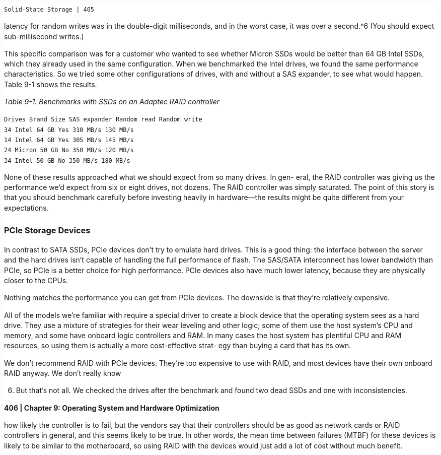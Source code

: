 ```
Solid-State Storage | 405
```

latency for random writes was in the double-digit milliseconds, and in the worst case,
it was over a second.^6 (You should expect sub-millisecond writes.)

This specific comparison was for a customer who wanted to see whether Micron SSDs
would be better than 64 GB Intel SSDs, which they already used in the same
configuration. When we benchmarked the Intel drives, we found the same performance
characteristics. So we tried some other configurations of drives, with and without a SAS
expander, to see what would happen. Table 9-1 shows the results.

_Table 9-1. Benchmarks with SSDs on an Adaptec RAID controller_

```
Drives Brand Size SAS expander Random read Random write
34 Intel 64 GB Yes 310 MB/s 130 MB/s
14 Intel 64 GB Yes 305 MB/s 145 MB/s
24 Micron 50 GB No 350 MB/s 120 MB/s
34 Intel 50 GB No 350 MB/s 180 MB/s
```
None of these results approached what we should expect from so many drives. In gen-
eral, the RAID controller was giving us the performance we’d expect from six or eight
drives, not dozens. The RAID controller was simply saturated. The point of this story
is that you should benchmark carefully before investing heavily in hardware—the
results might be quite different from your expectations.

### PCIe Storage Devices

In contrast to SATA SSDs, PCIe devices don’t try to emulate hard drives. This is a good
thing: the interface between the server and the hard drives isn’t capable of handling the
full performance of flash. The SAS/SATA interconnect has lower bandwidth than PCIe,
so PCIe is a better choice for high performance. PCIe devices also have much lower
latency, because they are physically closer to the CPUs.

Nothing matches the performance you can get from PCIe devices. The downside is that
they’re relatively expensive.

All of the models we’re familiar with require a special driver to create a block device
that the operating system sees as a hard drive. They use a mixture of strategies for their
wear leveling and other logic; some of them use the host system’s CPU and memory,
and some have onboard logic controllers and RAM. In many cases the host system has
plentiful CPU and RAM resources, so using them is actually a more cost-effective strat-
egy than buying a card that has its own.

We don’t recommend RAID with PCIe devices. They’re too expensive to use with
RAID, and most devices have their own onboard RAID anyway. We don’t really know

6. But that’s not all. We checked the drives after the benchmark and found two dead SSDs and one with
    inconsistencies.

**406 | Chapter 9: Operating System and Hardware Optimization**


how likely the controller is to fail, but the vendors say that their controllers should be
as good as network cards or RAID controllers in general, and this seems likely to be
true. In other words, the mean time between failures (MTBF) for these devices is likely
to be similar to the motherboard, so using RAID with the devices would just add a lot
of cost without much benefit.
